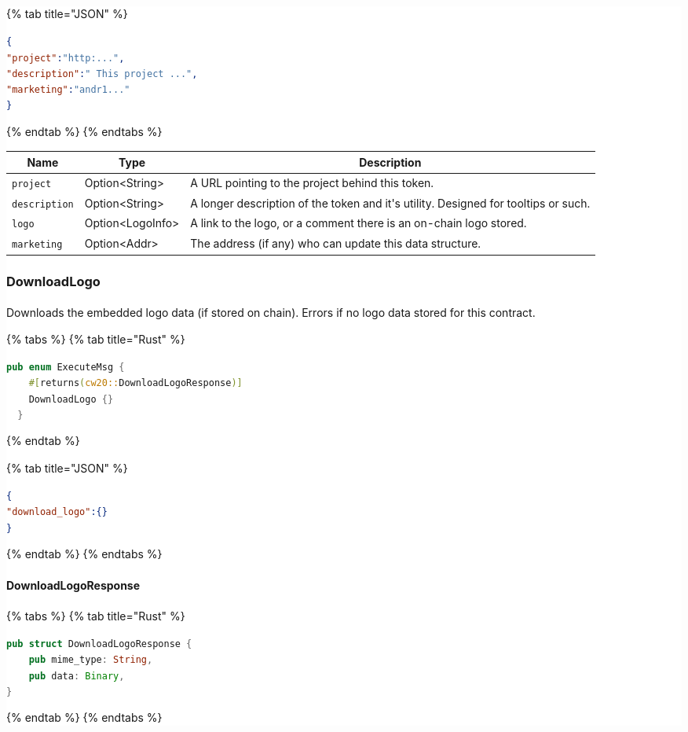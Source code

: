 {% tab title="JSON" %}
```json
{
"project":"http:...",
"description":" This project ...",
"marketing":"andr1..."
}
```
{% endtab %}
{% endtabs %}

| Name          | Type              | Description                                                                        |
| ------------- | ----------------- | ---------------------------------------------------------------------------------- |
| `project`     | Option\<String>   | A URL pointing to the project behind this token.                                   |
| `description` | Option\<String>   | A longer description of the token and it's utility. Designed for tooltips or such. |
| `logo`        | Option\<LogoInfo> | A link to the logo, or a comment there is an on-chain logo stored.                 |
| `marketing`   | Option\<Addr>     | The address (if any) who can update this data structure.                           |

### DownloadLogo

Downloads the embedded logo data (if stored on chain). Errors if no logo data stored for this contract.

{% tabs %}
{% tab title="Rust" %}
```rust
pub enum ExecuteMsg {
    #[returns(cw20::DownloadLogoResponse)]
    DownloadLogo {}
  }
```
{% endtab %}

{% tab title="JSON" %}
```json
{
"download_logo":{}
}
```
{% endtab %}
{% endtabs %}

#### DownloadLogoResponse

{% tabs %}
{% tab title="Rust" %}
```rust
pub struct DownloadLogoResponse {
    pub mime_type: String,
    pub data: Binary,
}
```
{% endtab %}
{% endtabs %}
